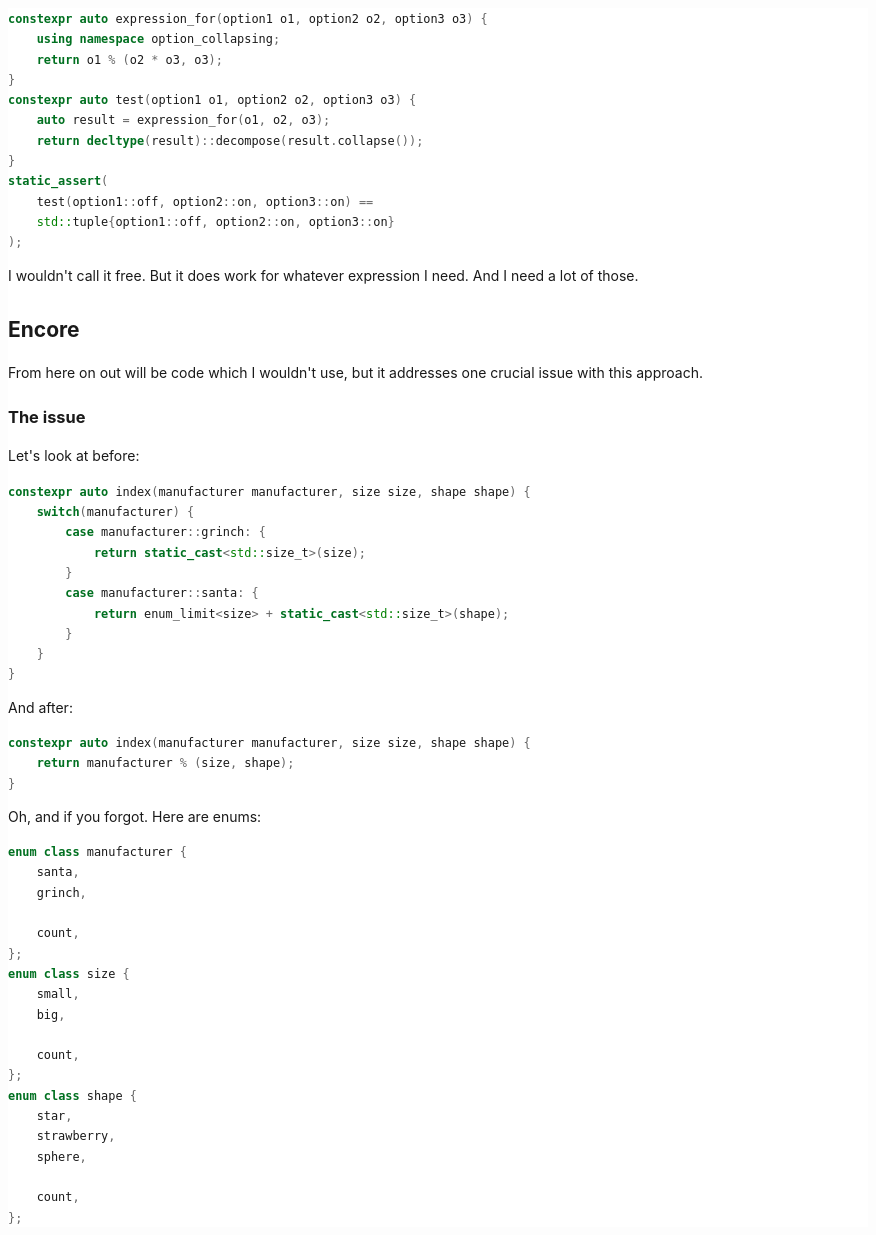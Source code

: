 ```cpp
constexpr auto expression_for(option1 o1, option2 o2, option3 o3) {
    using namespace option_collapsing;
    return o1 % (o2 * o3, o3);
}
constexpr auto test(option1 o1, option2 o2, option3 o3) {
    auto result = expression_for(o1, o2, o3);
    return decltype(result)::decompose(result.collapse());
}
static_assert(
    test(option1::off, option2::on, option3::on) == 
    std::tuple{option1::off, option2::on, option3::on}
);

```
I wouldn't call it free. But it does work for whatever expression I need. And I need a lot of those.

## Encore 
From here on out will be code which I wouldn't use, but it addresses one crucial issue with this 
approach.

### The issue
Let's look at before:
```cpp
constexpr auto index(manufacturer manufacturer, size size, shape shape) {
    switch(manufacturer) {
        case manufacturer::grinch: {
            return static_cast<std::size_t>(size);
        }
        case manufacturer::santa: {
            return enum_limit<size> + static_cast<std::size_t>(shape);
        }
    }
}
```
And after:
```cpp
constexpr auto index(manufacturer manufacturer, size size, shape shape) {
    return manufacturer % (size, shape);
}
```
Oh, and if you forgot. Here are enums:
```cpp
enum class manufacturer {
    santa,
    grinch, 

    count,
};
enum class size {
    small,
    big,
    
    count,
};
enum class shape {
    star,
    strawberry,
    sphere,

    count,
};
```